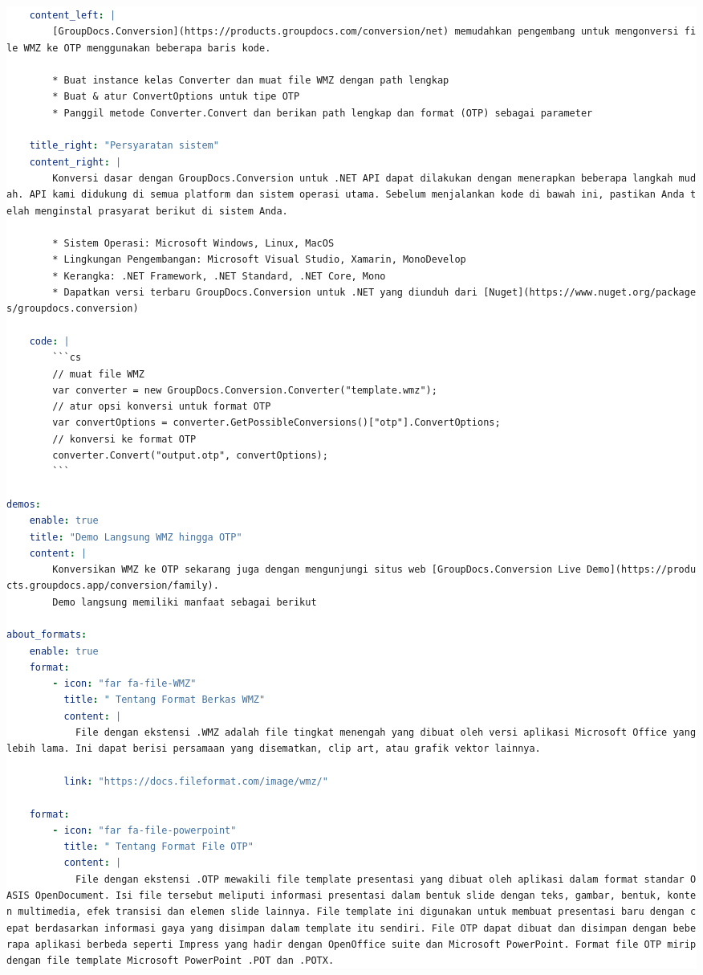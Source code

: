 ```yaml
    content_left: |
        [GroupDocs.Conversion](https://products.groupdocs.com/conversion/net) memudahkan pengembang untuk mengonversi file WMZ ke OTP menggunakan beberapa baris kode.

        * Buat instance kelas Converter dan muat file WMZ dengan path lengkap
        * Buat & atur ConvertOptions untuk tipe OTP
        * Panggil metode Converter.Convert dan berikan path lengkap dan format (OTP) sebagai parameter
        
    title_right: "Persyaratan sistem"
    content_right: |
        Konversi dasar dengan GroupDocs.Conversion untuk .NET API dapat dilakukan dengan menerapkan beberapa langkah mudah. API kami didukung di semua platform dan sistem operasi utama. Sebelum menjalankan kode di bawah ini, pastikan Anda telah menginstal prasyarat berikut di sistem Anda.

        * Sistem Operasi: Microsoft Windows, Linux, MacOS
        * Lingkungan Pengembangan: Microsoft Visual Studio, Xamarin, MonoDevelop
        * Kerangka: .NET Framework, .NET Standard, .NET Core, Mono
        * Dapatkan versi terbaru GroupDocs.Conversion untuk .NET yang diunduh dari [Nuget](https://www.nuget.org/packages/groupdocs.conversion)
        
    code: |
        ```cs
        // muat file WMZ
        var converter = new GroupDocs.Conversion.Converter("template.wmz");
        // atur opsi konversi untuk format OTP
        var convertOptions = converter.GetPossibleConversions()["otp"].ConvertOptions;
        // konversi ke format OTP
        converter.Convert("output.otp", convertOptions);
        ```
        
demos:
    enable: true
    title: "Demo Langsung WMZ hingga OTP"
    content: |
        Konversikan WMZ ke OTP sekarang juga dengan mengunjungi situs web [GroupDocs.Conversion Live Demo](https://products.groupdocs.app/conversion/family).  
        Demo langsung memiliki manfaat sebagai berikut
        
about_formats:
    enable: true
    format:
        - icon: "far fa-file-WMZ"
          title: " Tentang Format Berkas WMZ"
          content: |
            File dengan ekstensi .WMZ adalah file tingkat menengah yang dibuat oleh versi aplikasi Microsoft Office yang lebih lama. Ini dapat berisi persamaan yang disematkan, clip art, atau grafik vektor lainnya.

          link: "https://docs.fileformat.com/image/wmz/"

    format:
        - icon: "far fa-file-powerpoint"
          title: " Tentang Format File OTP"
          content: |
            File dengan ekstensi .OTP mewakili file template presentasi yang dibuat oleh aplikasi dalam format standar OASIS OpenDocument. Isi file tersebut meliputi informasi presentasi dalam bentuk slide dengan teks, gambar, bentuk, konten multimedia, efek transisi dan elemen slide lainnya. File template ini digunakan untuk membuat presentasi baru dengan cepat berdasarkan informasi gaya yang disimpan dalam template itu sendiri. File OTP dapat dibuat dan disimpan dengan beberapa aplikasi berbeda seperti Impress yang hadir dengan OpenOffice suite dan Microsoft PowerPoint. Format file OTP mirip dengan file template Microsoft PowerPoint .POT dan .POTX.

```